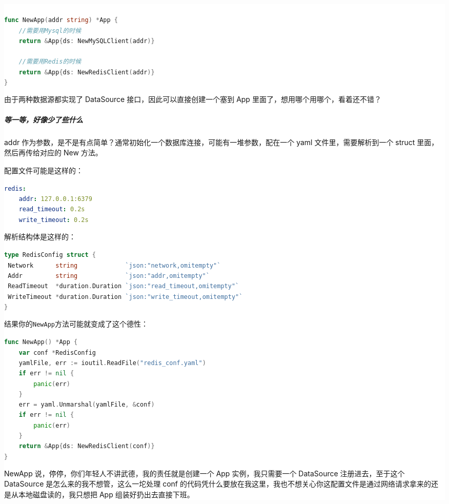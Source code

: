 ```go

func NewApp(addr string) *App {
    //需要用Mysql的时候
    return &App{ds: NewMySQLClient(addr)}

    //需要用Redis的时候
    return &App{ds: NewRedisClient(addr)}
}

```

由于两种数据源都实现了 DataSource 接口，因此可以直接创建一个塞到 App 里面了，想用哪个用哪个，看着还不错？

##### 等一等，好像少了些什么

addr 作为参数，是不是有点简单？通常初始化一个数据库连接，可能有一堆参数，配在一个 yaml 文件里，需要解析到一个 struct 里面，然后再传给对应的 New 方法。

配置文件可能是这样的：

```yaml
redis:
    addr: 127.0.0.1:6379
    read_timeout: 0.2s
    write_timeout: 0.2s
```

解析结构体是这样的：

```go
type RedisConfig struct {
 Network      string             `json:"network,omitempty"`
 Addr         string             `json:"addr,omitempty"`
 ReadTimeout  *duration.Duration `json:"read_timeout,omitempty"`
 WriteTimeout *duration.Duration `json:"write_timeout,omitempty"`
}
```

结果你的`NewApp`方法可能就变成了这个德性：

```go
func NewApp() *App {
    var conf *RedisConfig
    yamlFile, err := ioutil.ReadFile("redis_conf.yaml")
    if err != nil {
        panic(err)
    }
    err = yaml.Unmarshal(yamlFile, &conf)
    if err != nil {
        panic(err)
    }
    return &App{ds: NewRedisClient(conf)}
}
```

NewApp 说，停停，你们年轻人不讲武德，我的责任就是创建一个 App 实例，我只需要一个 DataSource 注册进去，至于这个 DataSource 是怎么来的我不想管，这么一坨处理 conf 的代码凭什么要放在我这里，我也不想关心你这配置文件是通过网络请求拿来的还是从本地磁盘读的，我只想把 App 组装好扔出去直接下班。
